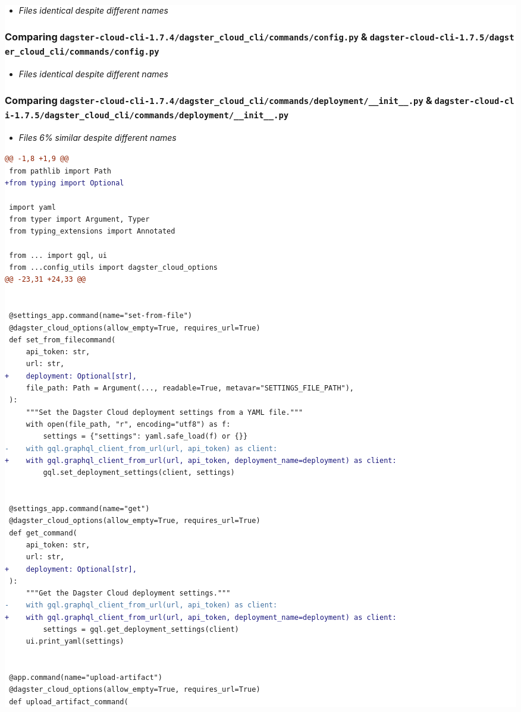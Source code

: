  * *Files identical despite different names*

### Comparing `dagster-cloud-cli-1.7.4/dagster_cloud_cli/commands/config.py` & `dagster-cloud-cli-1.7.5/dagster_cloud_cli/commands/config.py`

 * *Files identical despite different names*

### Comparing `dagster-cloud-cli-1.7.4/dagster_cloud_cli/commands/deployment/__init__.py` & `dagster-cloud-cli-1.7.5/dagster_cloud_cli/commands/deployment/__init__.py`

 * *Files 6% similar despite different names*

```diff
@@ -1,8 +1,9 @@
 from pathlib import Path
+from typing import Optional
 
 import yaml
 from typer import Argument, Typer
 from typing_extensions import Annotated
 
 from ... import gql, ui
 from ...config_utils import dagster_cloud_options
@@ -23,31 +24,33 @@
 
 
 @settings_app.command(name="set-from-file")
 @dagster_cloud_options(allow_empty=True, requires_url=True)
 def set_from_filecommand(
     api_token: str,
     url: str,
+    deployment: Optional[str],
     file_path: Path = Argument(..., readable=True, metavar="SETTINGS_FILE_PATH"),
 ):
     """Set the Dagster Cloud deployment settings from a YAML file."""
     with open(file_path, "r", encoding="utf8") as f:
         settings = {"settings": yaml.safe_load(f) or {}}
-    with gql.graphql_client_from_url(url, api_token) as client:
+    with gql.graphql_client_from_url(url, api_token, deployment_name=deployment) as client:
         gql.set_deployment_settings(client, settings)
 
 
 @settings_app.command(name="get")
 @dagster_cloud_options(allow_empty=True, requires_url=True)
 def get_command(
     api_token: str,
     url: str,
+    deployment: Optional[str],
 ):
     """Get the Dagster Cloud deployment settings."""
-    with gql.graphql_client_from_url(url, api_token) as client:
+    with gql.graphql_client_from_url(url, api_token, deployment_name=deployment) as client:
         settings = gql.get_deployment_settings(client)
     ui.print_yaml(settings)
 
 
 @app.command(name="upload-artifact")
 @dagster_cloud_options(allow_empty=True, requires_url=True)
 def upload_artifact_command(
```
